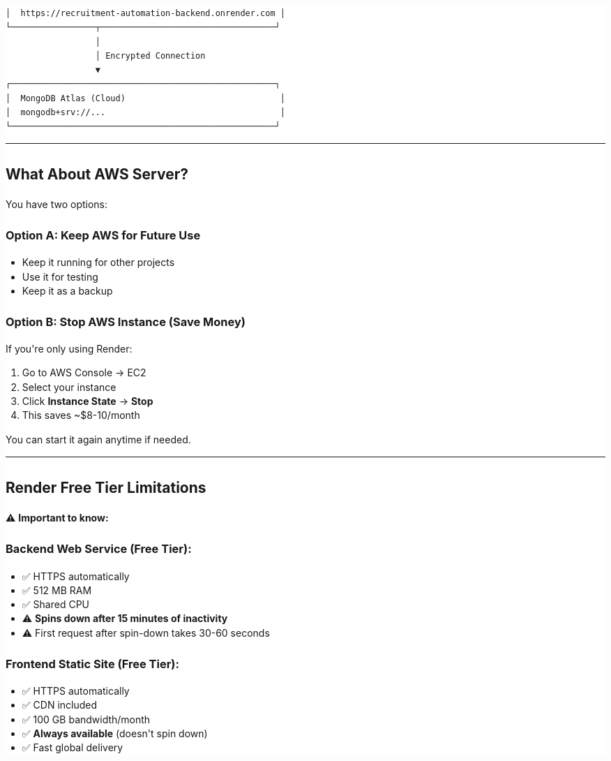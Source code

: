 ```
│  https://recruitment-automation-backend.onrender.com │
└─────────────────┬───────────────────────────────────┘
                  │
                  │ Encrypted Connection
                  ▼
┌─────────────────────────────────────────────────────┐
│  MongoDB Atlas (Cloud)                               │
│  mongodb+srv://...                                   │
└─────────────────────────────────────────────────────┘
```

---

## What About AWS Server?

You have two options:

### Option A: Keep AWS for Future Use
- Keep it running for other projects
- Use it for testing
- Keep it as a backup

### Option B: Stop AWS Instance (Save Money)
If you're only using Render:

1. Go to AWS Console → EC2
2. Select your instance
3. Click **Instance State** → **Stop**
4. This saves ~$8-10/month

You can start it again anytime if needed.

---

## Render Free Tier Limitations

⚠️ **Important to know:**

### Backend Web Service (Free Tier):
- ✅ HTTPS automatically
- ✅ 512 MB RAM
- ✅ Shared CPU
- ⚠️ **Spins down after 15 minutes of inactivity**
- ⚠️ First request after spin-down takes 30-60 seconds

### Frontend Static Site (Free Tier):
- ✅ HTTPS automatically
- ✅ CDN included
- ✅ 100 GB bandwidth/month
- ✅ **Always available** (doesn't spin down)
- ✅ Fast global delivery
